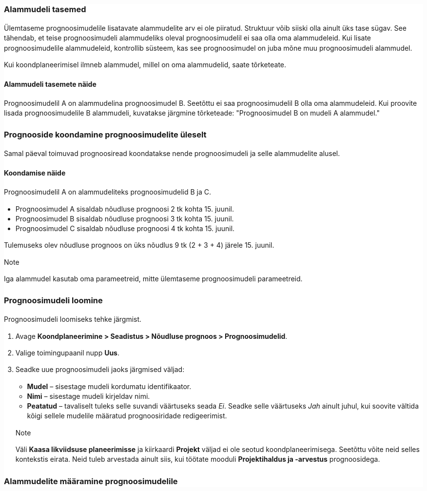 ### <a name="submodel-levels"></a>Alammudeli tasemed

Ülemtaseme prognoosimudelile lisatavate alammudelite arv ei ole piiratud. Struktuur võib siiski olla ainult üks tase sügav. See tähendab, et teise prognoosimudeli alammudeliks oleval prognoosimudelil ei saa olla oma alammudeleid. Kui lisate prognoosimudelile alammudeleid, kontrollib süsteem, kas see prognoosimudel on juba mõne muu prognoosimudeli alammudel.

Kui koondplaneerimisel ilmneb alammudel, millel on oma alammudelid, saate tõrketeate.

#### <a name="submodel-levels-example"></a>Alammudeli tasemete näide

Prognoosimudelil A on alammudelina prognoosimudel B. Seetõttu ei saa prognoosimudelil B olla oma alammudeleid. Kui proovite lisada prognoosimudelile B alammudeli, kuvatakse järgmine tõrketeade: "Prognoosimudel B on mudeli A alammudel."

### <a name="aggregating-forecasts-across-forecast-models"></a>Prognooside koondamine prognoosimudelite üleselt

Samal päeval toimuvad prognoosiread koondatakse nende prognoosimudeli ja selle alammudelite alusel.

#### <a name="aggregation-example"></a>Koondamise näide

Prognoosimudelil A on alammudeliteks prognoosimudelid B ja C.

- Prognoosimudel A sisaldab nõudluse prognoosi 2 tk kohta 15. juunil.
- Prognoosimudel B sisaldab nõudluse prognoosi 3 tk kohta 15. juunil.
- Prognoosimudel C sisaldab nõudluse prognoosi 4 tk kohta 15. juunil.

Tulemuseks olev nõudluse prognoos on üks nõudlus 9 tk (2 + 3 + 4) järele 15. juunil.

> [!NOTE]
> Iga alammudel kasutab oma parameetreid, mitte ülemtaseme prognoosimudeli parameetreid.

### <a name="create-a-forecast-model"></a>Prognoosimudeli loomine

Prognoosimudeli loomiseks tehke järgmist.

1. Avage **Koondplaneerimine \> Seadistus \> Nõudluse prognoos \> Prognoosimudelid**.
1. Valige toimingupaanil nupp **Uus**.
1. Seadke uue prognoosimudeli jaoks järgmised väljad:

    - **Mudel** – sisestage mudeli kordumatu identifikaator.
    - **Nimi** – sisestage mudeli kirjeldav nimi.
    - **Peatatud** – tavaliselt tuleks selle suvandi väärtuseks seada *Ei*. Seadke selle väärtuseks *Jah* ainult juhul, kui soovite vältida kõigi sellele mudelile määratud prognoosiridade redigeerimist.

    > [!NOTE]
    > Väli **Kaasa likviidsuse planeerimisse** ja kiirkaardi **Projekt** väljad ei ole seotud koondplaneerimisega. Seetõttu võite neid selles kontekstis eirata. Neid tuleb arvestada ainult siis, kui töötate mooduli **Projektihaldus ja -arvestus** prognoosidega.

### <a name="assign-submodels-to-a-forecast-model"></a>Alammudelite määramine prognoosimudelile
